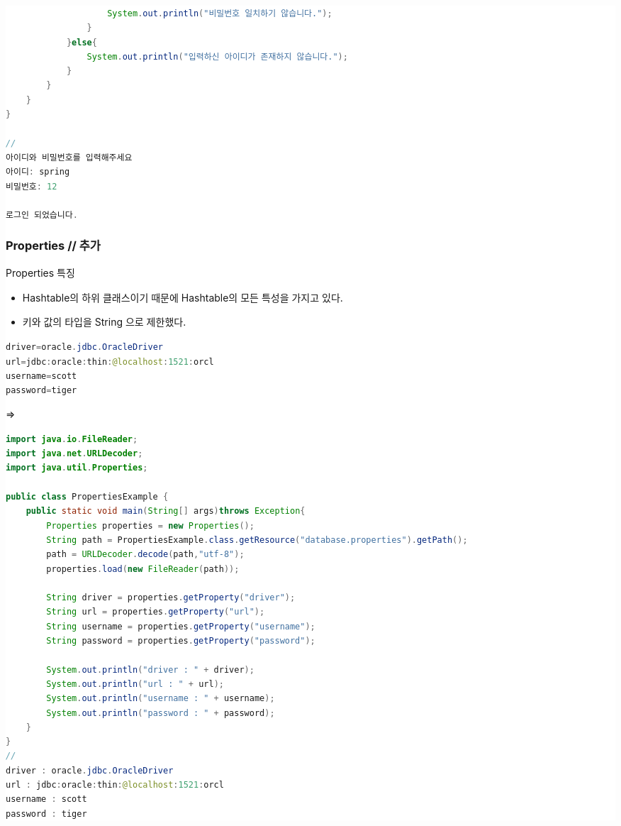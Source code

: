 ``` java
                    System.out.println("비밀번호 일치하기 않습니다.");
                }
            }else{
                System.out.println("입력하신 아이디가 존재하지 않습니다.");
            }
        }
    }
}

// 
아이디와 비밀번호를 입력해주세요
아이디: spring
비밀번호: 12

로그인 되었습니다.
```



### Properties // 추가

Properties 특징

- Hashtable의 하위 클래스이기 때문에 Hashtable의 모든 특성을 가지고 있다.

- 키와 값의 타입을 String 으로 제한했다.



```java
driver=oracle.jdbc.OracleDriver
url=jdbc:oracle:thin:@localhost:1521:orcl
username=scott
password=tiger
```

=>

``` java
import java.io.FileReader;
import java.net.URLDecoder;
import java.util.Properties;

public class PropertiesExample { 
    public static void main(String[] args)throws Exception{
        Properties properties = new Properties();
        String path = PropertiesExample.class.getResource("database.properties").getPath();
        path = URLDecoder.decode(path,"utf-8");
        properties.load(new FileReader(path));

        String driver = properties.getProperty("driver");
        String url = properties.getProperty("url");
        String username = properties.getProperty("username");
        String password = properties.getProperty("password");

        System.out.println("driver : " + driver);
        System.out.println("url : " + url);
        System.out.println("username : " + username);
        System.out.println("password : " + password);
    }
}
//
driver : oracle.jdbc.OracleDriver
url : jdbc:oracle:thin:@localhost:1521:orcl
username : scott
password : tiger
```
